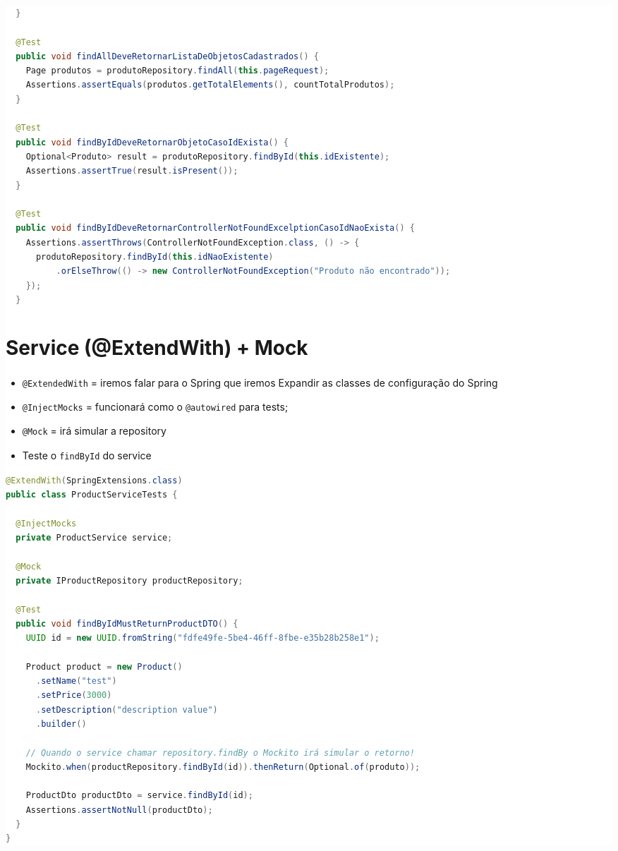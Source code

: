 ```java
  }

  @Test
  public void findAllDeveRetornarListaDeObjetosCadastrados() {
    Page produtos = produtoRepository.findAll(this.pageRequest);
    Assertions.assertEquals(produtos.getTotalElements(), countTotalProdutos);
  }

  @Test
  public void findByIdDeveRetornarObjetoCasoIdExista() {
    Optional<Produto> result = produtoRepository.findById(this.idExistente);
    Assertions.assertTrue(result.isPresent());
  }

  @Test
  public void findByIdDeveRetornarControllerNotFoundExcelptionCasoIdNaoExista() {
    Assertions.assertThrows(ControllerNotFoundException.class, () -> {
      produtoRepository.findById(this.idNaoExistente)
          .orElseThrow(() -> new ControllerNotFoundException("Produto não encontrado"));
    });
  }
```





# Service (@ExtendWith) + Mock

*  `@ExtendedWith` = iremos falar para o Spring que iremos Expandir as classes de configuração do Spring
* `@InjectMocks` = funcionará como o `@autowired` para tests;
* `@Mock` = irá simular a repository



* Teste o `findById` do service

```java
@ExtendWith(SpringExtensions.class)
public class ProductServiceTests {
  
  @InjectMocks
  private ProductService service;
  
  @Mock
  private IProductRepository productRepository;
  
  @Test
  public void findByIdMustReturnProductDTO() {
    UUID id = new UUID.fromString("fdfe49fe-5be4-46ff-8fbe-e35b28b258e1");

    Product product = new Product()
      .setName("test")
      .setPrice(3000)
      .setDescription("description value")
      .builder()
         
    // Quando o service chamar repository.findBy o Mockito irá simular o retorno!
    Mockito.when(productRepository.findById(id)).thenReturn(Optional.of(produto));

    ProductDto productDto = service.findById(id);
    Assertions.assertNotNull(productDto);
  }
}
```
